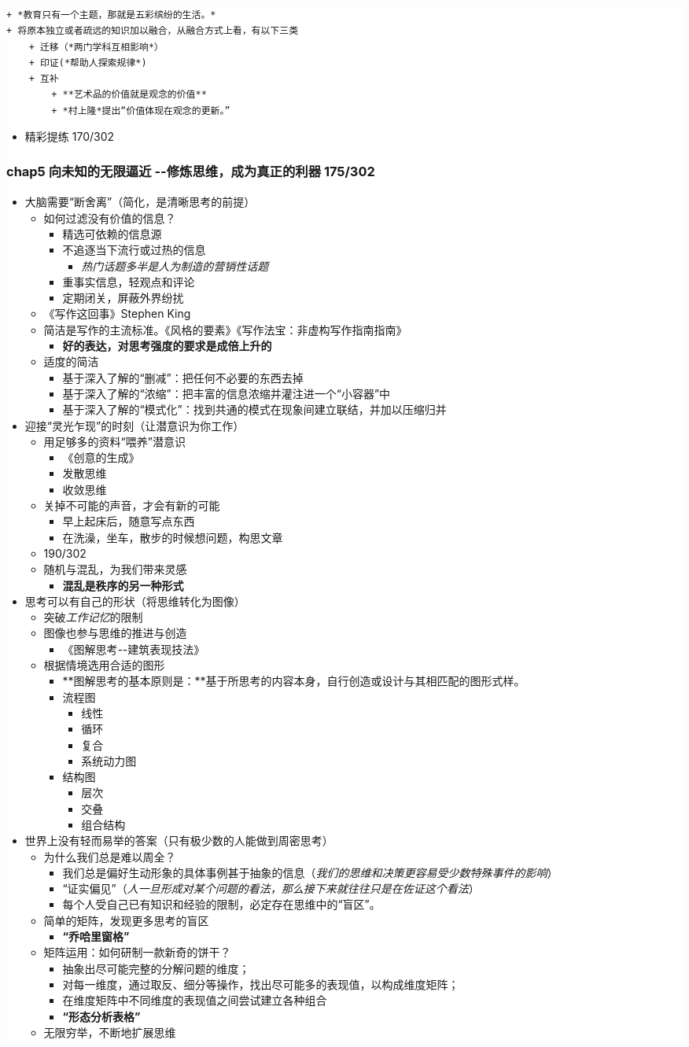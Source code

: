 	+ *教育只有一个主题，那就是五彩缤纷的生活。*
	+ 将原本独立或者疏远的知识加以融合，从融合方式上看，有以下三类
		+ 迁移（*两门学科互相影响*）
		+ 印证(*帮助人探索规律*)
		+ 互补
			+ **艺术品的价值就是观念的价值**
			+ *村上隆*提出“价值体现在观念的更新。”
+ 精彩提练 170/302

### chap5 向未知的无限逼近 --修炼思维，成为真正的利器 175/302
+ 大脑需要“断舍离”（简化，是清晰思考的前提）
	+ 如何过滤没有价值的信息？
		+ 精选可依赖的信息源
		+ 不追逐当下流行或过热的信息
			+ *热门话题多半是人为制造的营销性话题*
		+ 重事实信息，轻观点和评论
		+ 定期闭关，屏蔽外界纷扰
	+ 《写作这回事》Stephen King
	+ 简洁是写作的主流标准。《风格的要素》《写作法宝：非虚构写作指南指南》
		+ **好的表达，对思考强度的要求是成倍上升的**
	+ 适度的简洁
		+ 基于深入了解的“删减”：把任何不必要的东西去掉
		+ 基于深入了解的“浓缩”：把丰富的信息浓缩并灌注进一个“小容器”中
		+ 基于深入了解的“模式化”：找到共通的模式在现象间建立联结，并加以压缩归并 
+ 迎接“灵光乍现”的时刻（让潜意识为你工作）
	+ 用足够多的资料“喂养”潜意识
		+ 《创意的生成》
		+ 发散思维
		+ 收敛思维
	+ 关掉不可能的声音，才会有新的可能
		+ 早上起床后，随意写点东西
		+ 在洗澡，坐车，散步的时候想问题，构思文章
	+ 190/302 
	+ 随机与混乱，为我们带来灵感
		+ **混乱是秩序的另一种形式**
+ 思考可以有自己的形状（将思维转化为图像）
	+ 突破*工作记忆*的限制
	+ 图像也参与思维的推进与创造
		+ 《图解思考--建筑表现技法》
	+ 根据情境选用合适的图形
		+ **图解思考的基本原则是：**基于所思考的内容本身，自行创造或设计与其相匹配的图形式样。
		+ 流程图
			+ 线性
			+ 循环
			+ 复合
			+ 系统动力图
		+ 结构图
			+ 层次
			+ 交叠
			+ 组合结构
+ 世界上没有轻而易举的答案（只有极少数的人能做到周密思考）
	+ 为什么我们总是难以周全？
		+ 我们总是偏好生动形象的具体事例甚于抽象的信息（*我们的思维和决策更容易受少数特殊事件的影响*）
		+ “证实偏见”（*人一旦形成对某个问题的看法，那么接下来就往往只是在佐证这个看法*）
		+ 每个人受自己已有知识和经验的限制，必定存在思维中的“盲区”。
	+ 简单的矩阵，发现更多思考的盲区
		+ **“乔哈里窗格”**
	+ 矩阵运用：如何研制一款新奇的饼干？
		+ 抽象出尽可能完整的分解问题的维度；
		+ 对每一维度，通过取反、细分等操作，找出尽可能多的表现值，以构成维度矩阵；
		+ 在维度矩阵中不同维度的表现值之间尝试建立各种组合
		+ **“形态分析表格”** 
	+ 无限穷举，不断地扩展思维